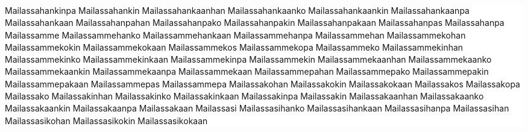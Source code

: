 Mailassahankinpa
Mailassahankin
Mailassahankaanhan
Mailassahankaanko
Mailassahankaankin
Mailassahankaanpa
Mailassahankaan
Mailassahanpahan
Mailassahanpako
Mailassahanpakin
Mailassahanpakaan
Mailassahanpas
Mailassahanpa
Mailassamme
Mailassammehanko
Mailassammehankaan
Mailassammehanpa
Mailassammehan
Mailassammekohan
Mailassammekokin
Mailassammekokaan
Mailassammekos
Mailassammekopa
Mailassammeko
Mailassammekinhan
Mailassammekinko
Mailassammekinkaan
Mailassammekinpa
Mailassammekin
Mailassammekaanhan
Mailassammekaanko
Mailassammekaankin
Mailassammekaanpa
Mailassammekaan
Mailassammepahan
Mailassammepako
Mailassammepakin
Mailassammepakaan
Mailassammepas
Mailassammepa
Mailassakohan
Mailassakokin
Mailassakokaan
Mailassakos
Mailassakopa
Mailassako
Mailassakinhan
Mailassakinko
Mailassakinkaan
Mailassakinpa
Mailassakin
Mailassakaanhan
Mailassakaanko
Mailassakaankin
Mailassakaanpa
Mailassakaan
Mailassasi
Mailassasihanko
Mailassasihankaan
Mailassasihanpa
Mailassasihan
Mailassasikohan
Mailassasikokin
Mailassasikokaan